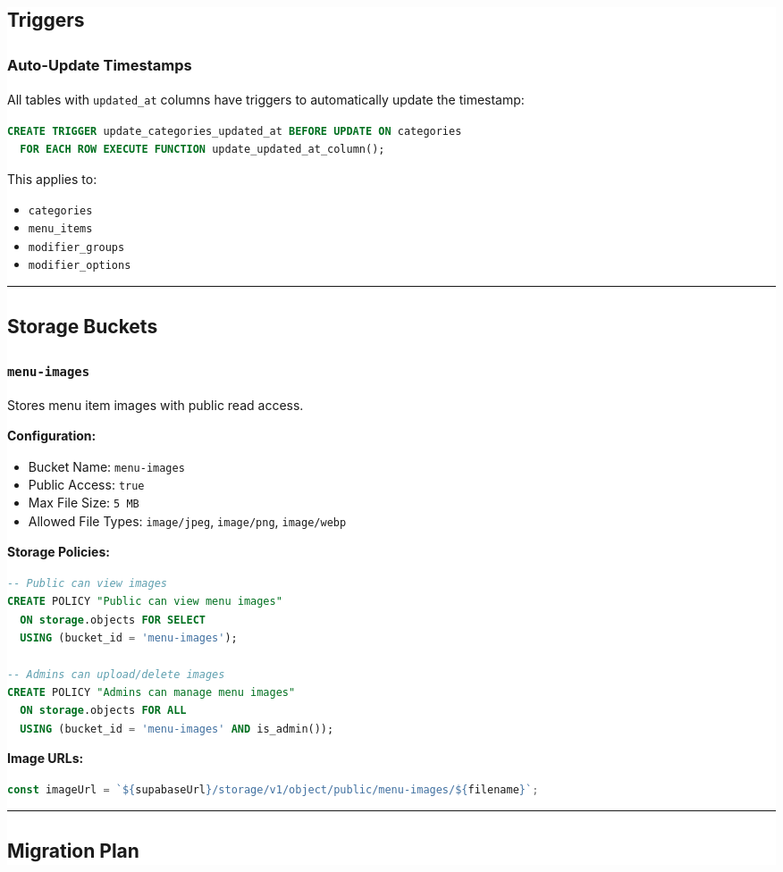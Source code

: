 
## Triggers

### Auto-Update Timestamps

All tables with `updated_at` columns have triggers to automatically update the timestamp:

```sql
CREATE TRIGGER update_categories_updated_at BEFORE UPDATE ON categories
  FOR EACH ROW EXECUTE FUNCTION update_updated_at_column();
```

This applies to:
- `categories`
- `menu_items`
- `modifier_groups`
- `modifier_options`

---

## Storage Buckets

### `menu-images`

Stores menu item images with public read access.

**Configuration:**
- Bucket Name: `menu-images`
- Public Access: `true`
- Max File Size: `5 MB`
- Allowed File Types: `image/jpeg`, `image/png`, `image/webp`

**Storage Policies:**
```sql
-- Public can view images
CREATE POLICY "Public can view menu images"
  ON storage.objects FOR SELECT
  USING (bucket_id = 'menu-images');

-- Admins can upload/delete images
CREATE POLICY "Admins can manage menu images"
  ON storage.objects FOR ALL
  USING (bucket_id = 'menu-images' AND is_admin());
```

**Image URLs:**
```typescript
const imageUrl = `${supabaseUrl}/storage/v1/object/public/menu-images/${filename}`;
```

---

## Migration Plan
